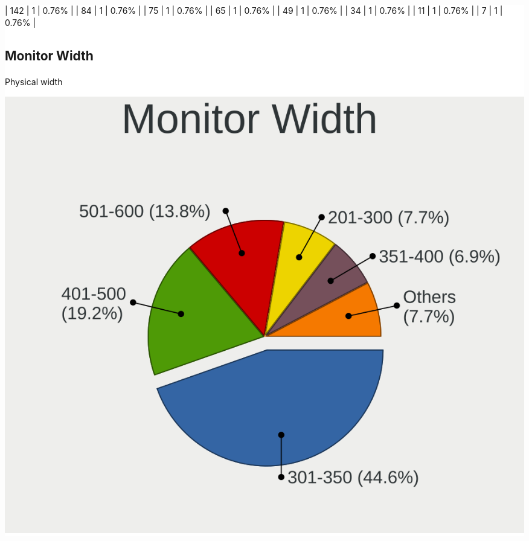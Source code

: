 | 142     | 1         | 0.76%   |
| 84      | 1         | 0.76%   |
| 75      | 1         | 0.76%   |
| 65      | 1         | 0.76%   |
| 49      | 1         | 0.76%   |
| 34      | 1         | 0.76%   |
| 11      | 1         | 0.76%   |
| 7       | 1         | 0.76%   |

Monitor Width
-------------

Physical width

![Monitor Width](./All/images/pie_chart/mon_width.svg)
